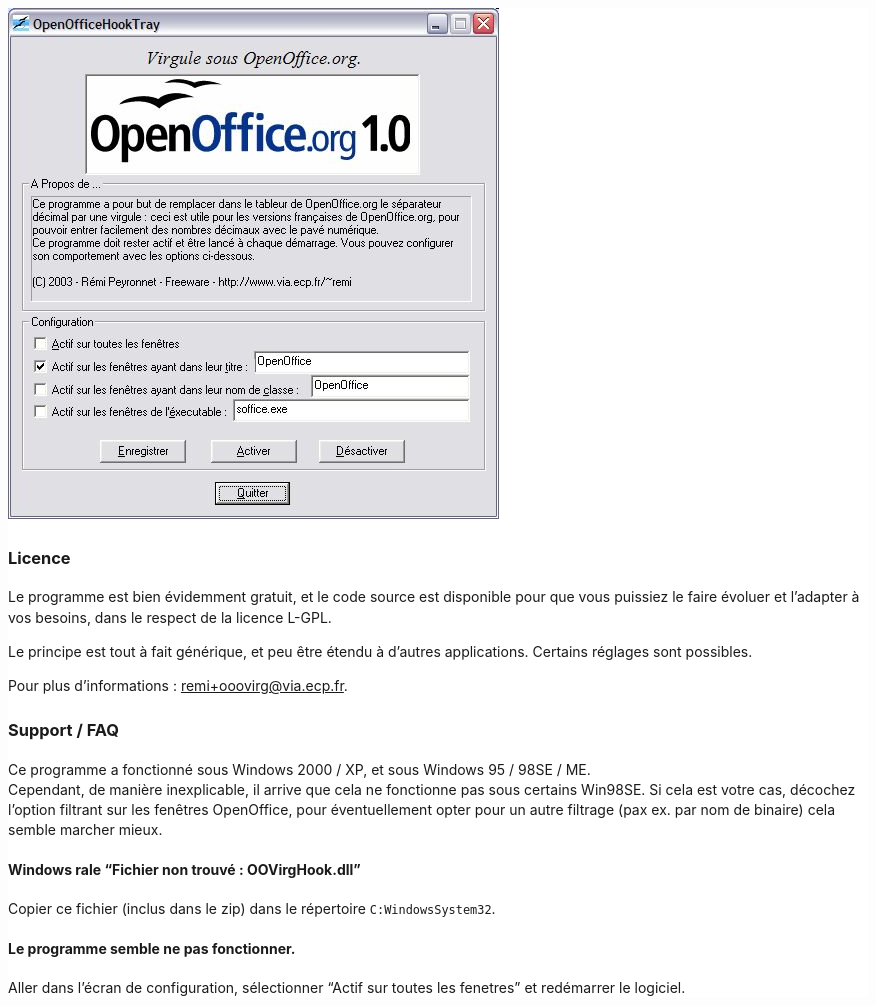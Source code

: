 ![](/files/old-web/win/ooovirg/ooovirg_scr.jpg)

### Licence

Le programme est bien évidemment gratuit, et le code source est disponible pour que vous puissiez le faire évoluer et l’adapter à vos besoins, dans le respect de la licence L-GPL.

Le principe est tout à fait générique, et peu être étendu à d’autres applications. Certains réglages sont possibles.

Pour plus d’informations : [remi+ooovirg@via.ecp.fr](mailto:remi+ooovirg@via.ecp.fr?subject=OpenOfficeHook).

### Support / FAQ

Ce programme a fonctionné sous Windows 2000 / XP, et sous Windows 95 / 98SE / ME.  
Cependant, de manière inexplicable, il arrive que cela ne fonctionne pas sous certains Win98SE. Si cela est votre cas, décochez l’option filtrant sur les fenêtres OpenOffice, pour éventuellement opter pour un autre filtrage (pax ex. par nom de binaire) cela semble marcher mieux.

#### Windows rale “Fichier non trouvé : OOVirgHook.dll”

Copier ce fichier (inclus dans le zip) dans le répertoire `C:WindowsSystem32`.

#### Le programme semble ne pas fonctionner.

Aller dans l’écran de configuration, sélectionner “Actif sur toutes les fenetres” et redémarrer le logiciel.
